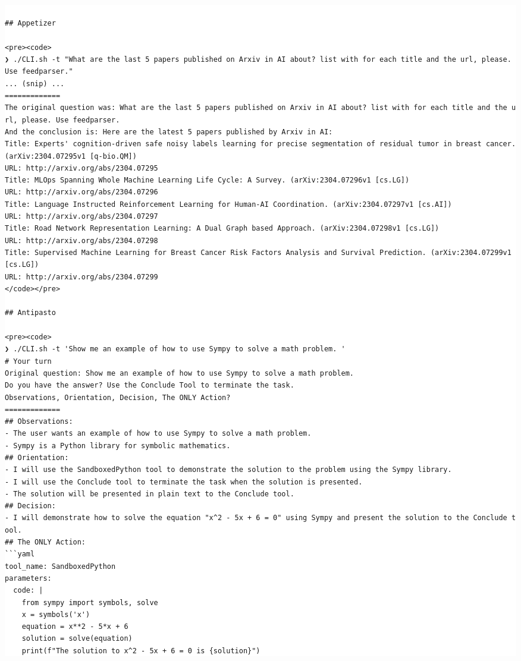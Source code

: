 ```

## Appetizer

<pre><code>
❯ ./CLI.sh -t "What are the last 5 papers published on Arxiv in AI about? list with for each title and the url, please. Use feedparser."
... (snip) ...
=============   
The original question was: What are the last 5 papers published on Arxiv in AI about? list with for each title and the url, please. Use feedparser.
And the conclusion is: Here are the latest 5 papers published by Arxiv in AI:
Title: Experts' cognition-driven safe noisy labels learning for precise segmentation of residual tumor in breast cancer. (arXiv:2304.07295v1 [q-bio.QM])
URL: http://arxiv.org/abs/2304.07295
Title: MLOps Spanning Whole Machine Learning Life Cycle: A Survey. (arXiv:2304.07296v1 [cs.LG])
URL: http://arxiv.org/abs/2304.07296
Title: Language Instructed Reinforcement Learning for Human-AI Coordination. (arXiv:2304.07297v1 [cs.AI])
URL: http://arxiv.org/abs/2304.07297
Title: Road Network Representation Learning: A Dual Graph based Approach. (arXiv:2304.07298v1 [cs.LG])
URL: http://arxiv.org/abs/2304.07298
Title: Supervised Machine Learning for Breast Cancer Risk Factors Analysis and Survival Prediction. (arXiv:2304.07299v1 [cs.LG])
URL: http://arxiv.org/abs/2304.07299
</code></pre>

## Antipasto

<pre><code>
❯ ./CLI.sh -t 'Show me an example of how to use Sympy to solve a math problem. '
# Your turn
Original question: Show me an example of how to use Sympy to solve a math problem.
Do you have the answer? Use the Conclude Tool to terminate the task.
Observations, Orientation, Decision, The ONLY Action?
=============
## Observations:
- The user wants an example of how to use Sympy to solve a math problem.
- Sympy is a Python library for symbolic mathematics.
## Orientation:
- I will use the SandboxedPython tool to demonstrate the solution to the problem using the Sympy library.
- I will use the Conclude tool to terminate the task when the solution is presented.
- The solution will be presented in plain text to the Conclude tool.
## Decision:
- I will demonstrate how to solve the equation "x^2 - 5x + 6 = 0" using Sympy and present the solution to the Conclude tool.
## The ONLY Action:
```yaml
tool_name: SandboxedPython
parameters:
  code: |
    from sympy import symbols, solve
    x = symbols('x')
    equation = x**2 - 5*x + 6
    solution = solve(equation)
    print(f"The solution to x^2 - 5x + 6 = 0 is {solution}")
```
